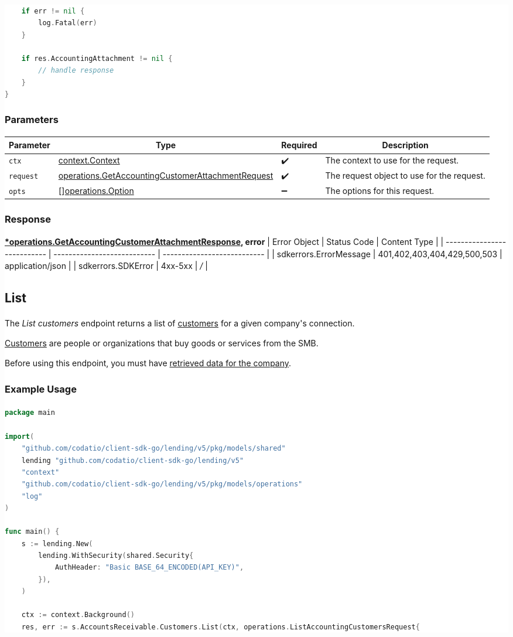 ```go
    if err != nil {
        log.Fatal(err)
    }

    if res.AccountingAttachment != nil {
        // handle response
    }
}
```

### Parameters

| Parameter                                                                                                                  | Type                                                                                                                       | Required                                                                                                                   | Description                                                                                                                |
| -------------------------------------------------------------------------------------------------------------------------- | -------------------------------------------------------------------------------------------------------------------------- | -------------------------------------------------------------------------------------------------------------------------- | -------------------------------------------------------------------------------------------------------------------------- |
| `ctx`                                                                                                                      | [context.Context](https://pkg.go.dev/context#Context)                                                                      | :heavy_check_mark:                                                                                                         | The context to use for the request.                                                                                        |
| `request`                                                                                                                  | [operations.GetAccountingCustomerAttachmentRequest](../../pkg/models/operations/getaccountingcustomerattachmentrequest.md) | :heavy_check_mark:                                                                                                         | The request object to use for the request.                                                                                 |
| `opts`                                                                                                                     | [][operations.Option](../../pkg/models/operations/option.md)                                                               | :heavy_minus_sign:                                                                                                         | The options for this request.                                                                                              |


### Response

**[*operations.GetAccountingCustomerAttachmentResponse](../../pkg/models/operations/getaccountingcustomerattachmentresponse.md), error**
| Error Object                | Status Code                 | Content Type                |
| --------------------------- | --------------------------- | --------------------------- |
| sdkerrors.ErrorMessage      | 401,402,403,404,429,500,503 | application/json            |
| sdkerrors.SDKError          | 4xx-5xx                     | */*                         |

## List

The *List customers* endpoint returns a list of [customers](https://docs.codat.io/lending-api#/schemas/Customer) for a given company's connection.

[Customers](https://docs.codat.io/lending-api#/schemas/Customer) are people or organizations that buy goods or services from the SMB.

Before using this endpoint, you must have [retrieved data for the company](https://docs.codat.io/lending-api#/operations/refresh-company-data).
    

### Example Usage

```go
package main

import(
	"github.com/codatio/client-sdk-go/lending/v5/pkg/models/shared"
	lending "github.com/codatio/client-sdk-go/lending/v5"
	"context"
	"github.com/codatio/client-sdk-go/lending/v5/pkg/models/operations"
	"log"
)

func main() {
    s := lending.New(
        lending.WithSecurity(shared.Security{
            AuthHeader: "Basic BASE_64_ENCODED(API_KEY)",
        }),
    )

    ctx := context.Background()
    res, err := s.AccountsReceivable.Customers.List(ctx, operations.ListAccountingCustomersRequest{
```